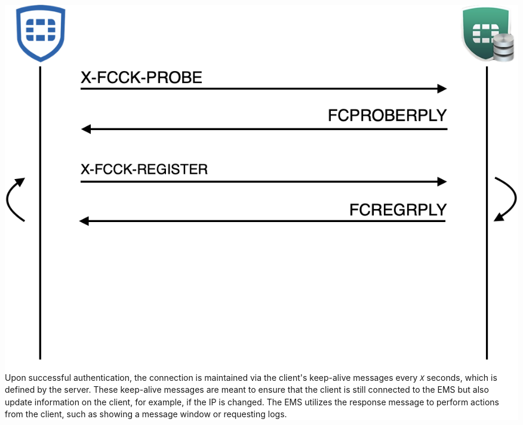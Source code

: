 <img src="/img/blogs/fortinet/2/login_con.png" style="width: 100%;"/>

Upon successful authentication, the connection is maintained via the client's keep-alive messages every *`X`* seconds, which is defined by the server. These keep-alive messages are meant to ensure that the client is still connected to the EMS but also update information on the client, for example, if the IP is changed. The EMS utilizes the response message to perform actions from the client, such as showing a message window or requesting logs.

